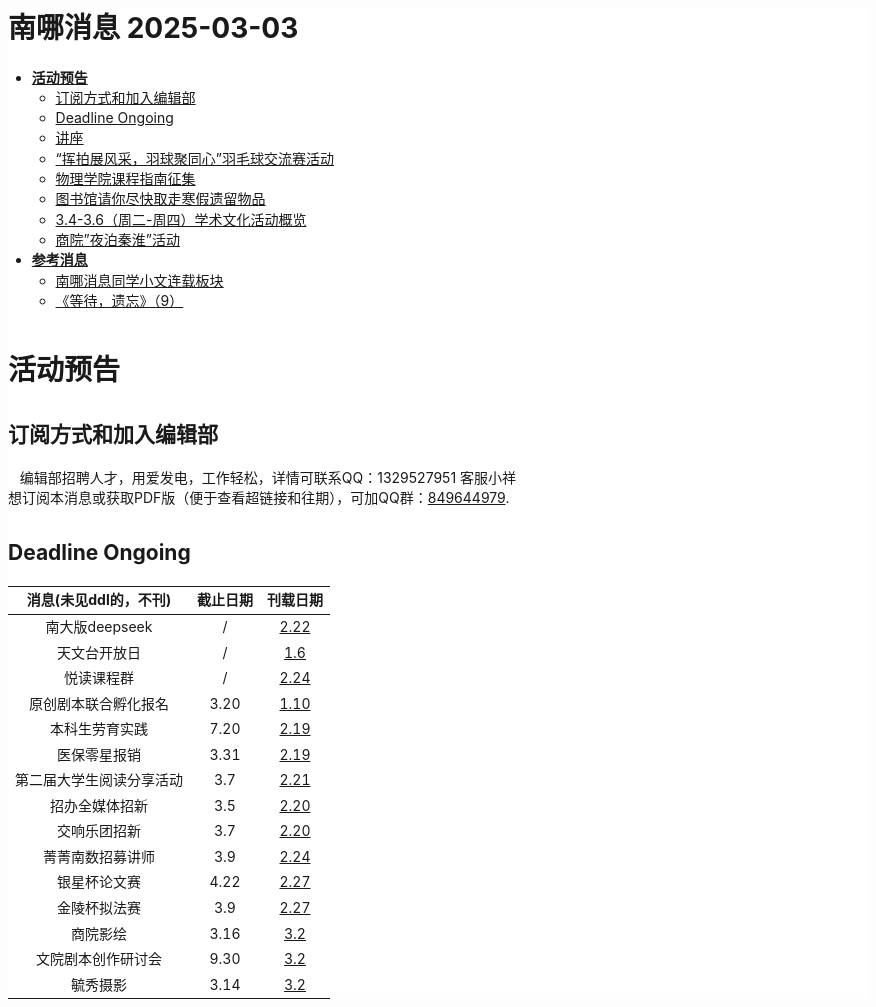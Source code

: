 # 南哪消息 2025-03-03

-   <a href="#活动预告" id="toc-活动预告"><strong>活动预告</strong></a>
    -   <a href="#订阅方式和加入编辑部"
        id="toc-订阅方式和加入编辑部">订阅方式和加入编辑部</a>
    -   <a href="#deadline-ongoing" id="toc-deadline-ongoing">Deadline
        Ongoing</a>
    -   <a href="#讲座" id="toc-讲座">讲座</a>
    -   <a href="#挥拍展风采羽球聚同心羽毛球交流赛活动"
        id="toc-挥拍展风采羽球聚同心羽毛球交流赛活动">“挥拍展风采，羽球聚同心”羽毛球交流赛活动</a>
    -   <a href="#物理学院课程指南征集"
        id="toc-物理学院课程指南征集">物理学院课程指南征集</a>
    -   <a href="#图书馆请你尽快取走寒假遗留物品"
        id="toc-图书馆请你尽快取走寒假遗留物品">图书馆请你尽快取走寒假遗留物品</a>
    -   <a href="#周二-周四学术文化活动概览"
        id="toc-周二-周四学术文化活动概览">3.4-3.6（周二-周四）学术文化活动概览</a>
    -   <a href="#商院夜泊秦淮活动"
        id="toc-商院夜泊秦淮活动">商院”夜泊秦淮”活动</a>
-   <a href="#参考消息" id="toc-参考消息"><strong>参考消息</strong></a>
    -   <a href="#南哪消息同学小文连载板块"
        id="toc-南哪消息同学小文连载板块">南哪消息同学小文连载板块</a>
    -   <a href="#等待遗忘9" id="toc-等待遗忘9">《等待，遗忘》（9）</a>

# **活动预告**

## 订阅方式和加入编辑部

   编辑部招聘人才，用爱发电，工作轻松，详情可联系QQ：1329527951
客服小祥  
想订阅本消息或获取PDF版（便于查看超链接和往期），可加QQ群：[849644979](https://qm.qq.com/q/VXIW7fgsEe).

## Deadline Ongoing

|  消息(未见ddl的，不刊)   | 截止日期 |                     刊载日期                      |
|:------------------------:|:--------:|:-------------------------------------------------:|
|      南大版deepseek      |    /     | [2.22](https://nik-nul.github.io/news/2025-02-22) |
|       天文台开放日       |    /     | [1.6](https://nik-nul.github.io/news/2025-01-06)  |
|        悦读课程群        |    /     | [2.24](https://nik-nul.github.io/news/2025-02-24) |
|   原创剧本联合孵化报名   |   3.20   | [1.10](https://nik-nul.github.io/news/2025-01-10) |
|      本科生劳育实践      |   7.20   | [2.19](https://nik-nul.github.io/news/2025-02-19) |
|       医保零星报销       |   3.31   | [2.19](https://nik-nul.github.io/news/2025-02-19) |
| 第二届大学生阅读分享活动 |   3.7    | [2.21](https://nik-nul.github.io/news/2025-02-21) |
|      招办全媒体招新      |   3.5    | [2.20](https://nik-nul.github.io/news/2025-02-20) |
|       交响乐团招新       |   3.7    | [2.20](https://nik-nul.github.io/news/2025-02-20) |
|     菁菁南数招募讲师     |   3.9    | [2.24](https://nik-nul.github.io/news/2025-02-24) |
|       银星杯论文赛       |   4.22   | [2.27](https://nik-nul.github.io/news/2025-02-27) |
|       金陵杯拟法赛       |   3.9    | [2.27](https://nik-nul.github.io/news/2025-02-27) |
|         商院影绘         |   3.16   | [3.2](https://nik-nul.github.io/news/2025-03-02)  |
|    文院剧本创作研讨会    |   9.30   | [3.2](https://nik-nul.github.io/news/2025-03-02)  |
|         毓秀摄影         |   3.14   | [3.2](https://nik-nul.github.io/news/2025-03-02)  |